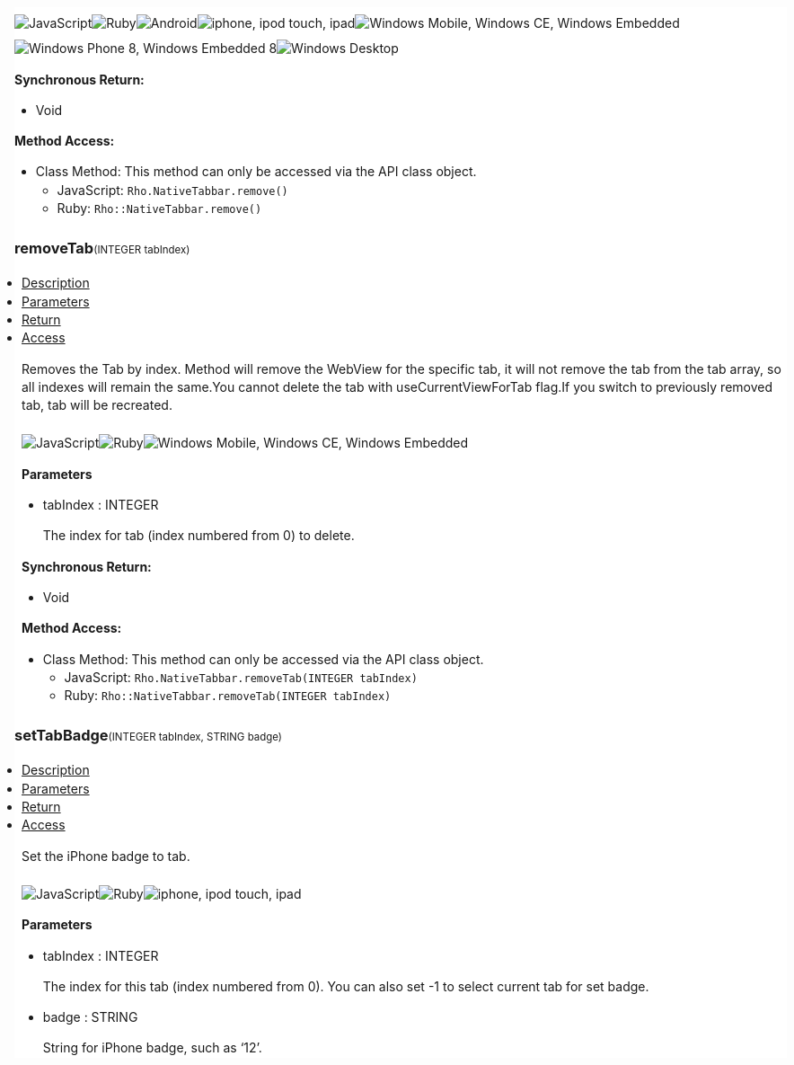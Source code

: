 <p><div><p><img src="/img/js.png" style="width: 20px;padding-top: 8px" rel="tooltip" title="JavaScript"><img src="/img/ruby.png" style="width: 20px;padding-top: 8px" rel="tooltip" title="Ruby"><img src="/img/android.png" style="width: 20px;padding-top: 8px" rel="tooltip" title="Android"><img src="/img/ios.png" style="width: 20px;padding-top: 8px" rel="tooltip" title="iphone, ipod touch, ipad"><img src="/img/windowsmobile.png" style="height: 20px;padding-top: 8px" rel="tooltip" title="Windows Mobile, Windows CE, Windows Embedded"><img src="/img/wp8.png" style="width: 20px;padding-top: 8px" rel="tooltip" title="Windows Phone 8, Windows Embedded 8"><img src="/img/windows.jpg" style="width: 20px;padding-top: 8px" rel="tooltip" title="Windows Desktop"></p></div></p></div><div class="tab-pane fade" id="mremove2"></div><div class="tab-pane fade" id="mremove3"></div><div class="tab-pane fade" id="mremove4"><div><p><strong>Synchronous Return:</strong></p><ul><li>Void</li></ul></div></div><div class="tab-pane fade" id="mremove6"><div><p><strong>Method Access:</strong></p><ul><li><i class="icon-book"></i>Class Method: This method can only be accessed via the API class object. <ul><li>JavaScript: <code>Rho.NativeTabbar.remove()</code> </li><li>Ruby: <code>Rho::NativeTabbar.remove()</code></li></ul></li></ul></div></div></div>  </div><a name ='mremoveTab'/><div class=' method  js ruby' id='mremoveTab'><h3><strong  >removeTab</strong><span style='font-size:.7em;font-weight:normal;'>(<span class="text-info">INTEGER</span> tabIndex)</span></h3><ul class="nav nav-tabs" style="padding-left:8px"><li class='active'><a href="#mremoveTab1" data-toggle="tab">Description</a></li><li ><a href="#mremoveTab2" data-toggle="tab">Parameters</a></li><li ><a href="#mremoveTab4" data-toggle="tab">Return</a></li><li ><a href="#mremoveTab6" data-toggle="tab">Access</a></li></ul><div class='tab-content' style='padding-left:8px' id='tc-removeTab'><div class="tab-pane fade active in" id="mremoveTab1"><p>Removes the Tab by index. Method will remove the WebView for the specific tab, it will not remove the tab from the tab array, so all indexes will remain the same.You cannot delete the tab with useCurrentViewForTab flag.If you switch to previously removed tab, tab will be recreated.</p>
<p><div><p><img src="/img/js.png" style="width: 20px;padding-top: 8px" rel="tooltip" title="JavaScript"><img src="/img/ruby.png" style="width: 20px;padding-top: 8px" rel="tooltip" title="Ruby"><img src="/img/windowsmobile.png" style="height: 20px;padding-top: 8px" rel="tooltip" title="Windows Mobile, Windows CE, Windows Embedded"></p></div></p></div><div class="tab-pane fade" id="mremoveTab2"><div><p><strong>Parameters</strong></p><ul><li>tabIndex : <span class='text-info'>INTEGER</span><p><p>The index for tab (index numbered from 0) to delete.</p>
 </p></li></ul></div></div><div class="tab-pane fade" id="mremoveTab3"></div><div class="tab-pane fade" id="mremoveTab4"><div><p><strong>Synchronous Return:</strong></p><ul><li>Void</li></ul></div></div><div class="tab-pane fade" id="mremoveTab6"><div><p><strong>Method Access:</strong></p><ul><li><i class="icon-book"></i>Class Method: This method can only be accessed via the API class object. <ul><li>JavaScript: <code>Rho.NativeTabbar.removeTab(<span class="text-info">INTEGER</span> tabIndex)</code> </li><li>Ruby: <code>Rho::NativeTabbar.removeTab(<span class="text-info">INTEGER</span> tabIndex)</code></li></ul></li></ul></div></div></div>  </div><a name ='msetTabBadge'/><div class=' method  js ruby ios' id='msetTabBadge'><h3><strong  >setTabBadge</strong><span style='font-size:.7em;font-weight:normal;'>(<span class="text-info">INTEGER</span> tabIndex, <span class="text-info">STRING</span> badge)</span></h3><ul class="nav nav-tabs" style="padding-left:8px"><li class='active'><a href="#msetTabBadge1" data-toggle="tab">Description</a></li><li ><a href="#msetTabBadge2" data-toggle="tab">Parameters</a></li><li ><a href="#msetTabBadge4" data-toggle="tab">Return</a></li><li ><a href="#msetTabBadge6" data-toggle="tab">Access</a></li></ul><div class='tab-content' style='padding-left:8px' id='tc-setTabBadge'><div class="tab-pane fade active in" id="msetTabBadge1"><p>Set the iPhone badge to tab.</p>
<p><div><p><img src="/img/js.png" style="width: 20px;padding-top: 8px" rel="tooltip" title="JavaScript"><img src="/img/ruby.png" style="width: 20px;padding-top: 8px" rel="tooltip" title="Ruby"><img src="/img/ios.png" style="width: 20px;padding-top: 8px" rel="tooltip" title="iphone, ipod touch, ipad"></p></div></p></div><div class="tab-pane fade" id="msetTabBadge2"><div><p><strong>Parameters</strong></p><ul><li>tabIndex : <span class='text-info'>INTEGER</span><p><p>The index for this tab (index numbered from 0). You can also set -1 to select current tab for set badge.</p>
 </p></li><li>badge : <span class='text-info'>STRING</span><p><p>String for iPhone badge, such as &lsquo;12&rsquo;.</p>
